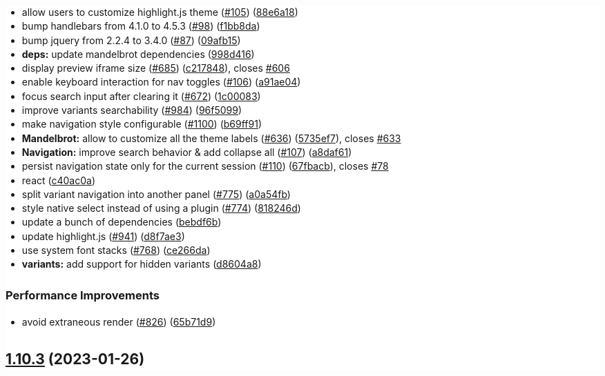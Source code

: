 -   allow users to customize highlight.js theme ([#105](https://github.com/frctl/fractal/issues/105)) ([88e6a18](https://github.com/frctl/fractal/commit/88e6a18baf3e039d8db7e5b70e351695c3e04b2b))
-   bump handlebars from 4.1.0 to 4.5.3 ([#98](https://github.com/frctl/fractal/issues/98)) ([f1bb8da](https://github.com/frctl/fractal/commit/f1bb8daface11764ea0948a67b5b2b7bb473b99e))
-   bump jquery from 2.2.4 to 3.4.0 ([#87](https://github.com/frctl/fractal/issues/87)) ([09afb15](https://github.com/frctl/fractal/commit/09afb15c2e4665ab55b4afd103e384fabade4294))
-   **deps:** update mandelbrot dependencies ([998d416](https://github.com/frctl/fractal/commit/998d416b3c10bdd04d8d8e9fee23d659990b6be9))
-   display preview iframe size ([#685](https://github.com/frctl/fractal/issues/685)) ([c217848](https://github.com/frctl/fractal/commit/c2178482593bd670324b8cfa0a3f067f3a5523b6)), closes [#606](https://github.com/frctl/fractal/issues/606)
-   enable keyboard interaction for nav toggles ([#106](https://github.com/frctl/fractal/issues/106)) ([a91ae04](https://github.com/frctl/fractal/commit/a91ae04ace94c60288d553d17b306b9a3dfd78a7))
-   focus search input after clearing it ([#672](https://github.com/frctl/fractal/issues/672)) ([1c00083](https://github.com/frctl/fractal/commit/1c00083ab5d3758371c95afa87d506eea934df52))
-   improve variants searchability ([#984](https://github.com/frctl/fractal/issues/984)) ([96f5099](https://github.com/frctl/fractal/commit/96f5099fef5836f4b91c6865b2bf21c5f6430e6b))
-   make navigation style configurable ([#1100](https://github.com/frctl/fractal/issues/1100)) ([b69ff91](https://github.com/frctl/fractal/commit/b69ff914064285c72b1a709ad3fc2925fdc6d087))
-   **Mandelbrot:** allow to customize all the theme labels ([#636](https://github.com/frctl/fractal/issues/636)) ([5735ef7](https://github.com/frctl/fractal/commit/5735ef7a9745cbf2fe4e4ca7eb31837fb2a4494e)), closes [#633](https://github.com/frctl/fractal/issues/633)
-   **Navigation:** improve search behavior & add collapse all ([#107](https://github.com/frctl/fractal/issues/107)) ([a8daf61](https://github.com/frctl/fractal/commit/a8daf61ee7cc8b25b4301281d36b54dbb0036df7))
-   persist navigation state only for the current session ([#110](https://github.com/frctl/fractal/issues/110)) ([67fbacb](https://github.com/frctl/fractal/commit/67fbacb47c9972bbdc630c2dcd121a7c01369fb3)), closes [#78](https://github.com/frctl/fractal/issues/78)
-   react ([c40ac0a](https://github.com/frctl/fractal/commit/c40ac0a1f949a1ddd7c846aef85b11356cf129ab))
-   split variant navigation into another panel ([#775](https://github.com/frctl/fractal/issues/775)) ([a0a54fb](https://github.com/frctl/fractal/commit/a0a54fb09d421ebb07a106e9f8fe498447743472))
-   style native select instead of using a plugin ([#774](https://github.com/frctl/fractal/issues/774)) ([818246d](https://github.com/frctl/fractal/commit/818246d6ffd5f2063f94bdaf837089617e3cf769))
-   update a bunch of dependencies ([bebdf6b](https://github.com/frctl/fractal/commit/bebdf6b11a911e2d19b165ca5ed1e06ce2160db3))
-   update highlight.js ([#941](https://github.com/frctl/fractal/issues/941)) ([d8f7ae3](https://github.com/frctl/fractal/commit/d8f7ae36854032000f799e248d7a40bc146d6864))
-   use system font stacks ([#768](https://github.com/frctl/fractal/issues/768)) ([ce266da](https://github.com/frctl/fractal/commit/ce266daa9fef9f5faa2086733f8f05bc8d77aa27))
-   **variants:** add support for hidden variants ([d8604a8](https://github.com/frctl/fractal/commit/d8604a87b95db725a596e433a6cec456febc6446))

### Performance Improvements

-   avoid extraneous render ([#826](https://github.com/frctl/fractal/issues/826)) ([65b71d9](https://github.com/frctl/fractal/commit/65b71d9d927da55bd20f48059136374489c70e23))

## [1.10.3](https://github.com/frctl/fractal/compare/@frctl/mandelbrot@1.10.2...@frctl/mandelbrot@1.10.3) (2023-01-26)
